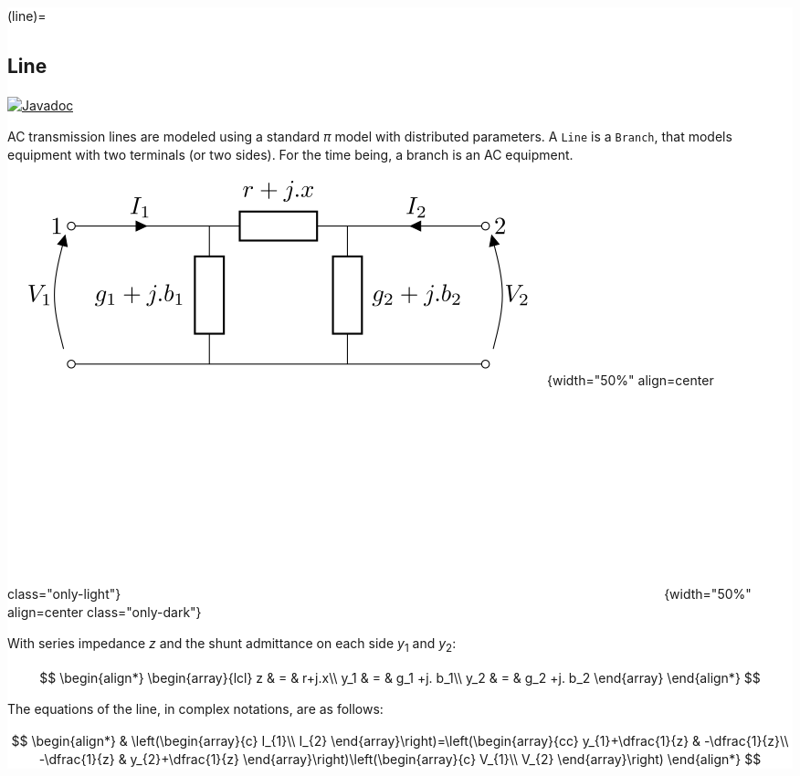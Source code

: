 (line)=
## Line
[![Javadoc](https://img.shields.io/badge/-javadoc-blue.svg)](https://javadoc.io/doc/com.powsybl/powsybl-core/latest/com/powsybl/iidm/network/Line.html)

AC transmission lines are modeled using a standard $\pi$ model with distributed parameters. A `Line` is a `Branch`, that models equipment with two terminals (or two sides). For the time being, a branch is an AC equipment.

![Line model](img/line-model.svg){width="50%" align=center class="only-light"}
![Line model](img/dark_mode/line-model.svg){width="50%" align=center class="only-dark"}

With series impedance $z$ and the shunt admittance on each side $y_1$ and $y_2$:

$$
\begin{align*}
\begin{array}{lcl}
z & = & r+j.x\\
y_1 & = & g_1 +j. b_1\\
y_2 & = & g_2 +j. b_2
\end{array}
\end{align*}
$$

The equations of the line, in complex notations, are as follows:

$$
\begin{align*}
& \left(\begin{array}{c}
I_{1}\\
I_{2}
\end{array}\right)=\left(\begin{array}{cc}
y_{1}+\dfrac{1}{z} & -\dfrac{1}{z}\\
-\dfrac{1}{z} & y_{2}+\dfrac{1}{z}
\end{array}\right)\left(\begin{array}{c}
V_{1}\\
V_{2}
\end{array}\right)
\end{align*}
$$
